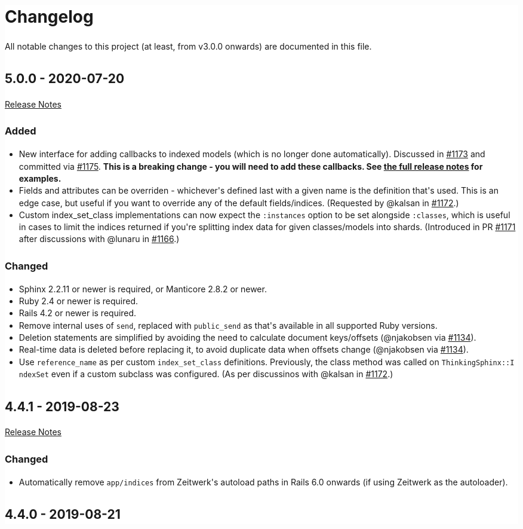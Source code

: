 # Changelog

All notable changes to this project (at least, from v3.0.0 onwards) are documented in this file.

## 5.0.0 - 2020-07-20

[Release Notes](https://github.com/pat/thinking-sphinx/releases/tag/v5.0.0)

### Added

* New interface for adding callbacks to indexed models (which is no longer done automatically). Discussed in [#1173](https://github.com/pat/thinking-sphinx/issues/1173) and committed via [#1175](https://github.com/pat/thinking-sphinx/pull/1175). **This is a breaking change - you will need to add these callbacks. See [the full release notes](https://github.com/pat/thinking-sphinx/releases/tag/v5.0.0) for examples.**
* Fields and attributes can be overriden - whichever's defined last with a given name is the definition that's used. This is an edge case, but useful if you want to override any of the default fields/indices. (Requested by @kalsan in [#1172](https://github.com/pat/thinking-sphinx/issues/1172).)
* Custom index_set_class implementations can now expect the `:instances` option to be set alongside `:classes`, which is useful in cases to limit the indices returned if you're splitting index data for given classes/models into shards. (Introduced in PR [#1171](https://github.com/pat/thinking-sphinx/pull/1171) after discussions with @lunaru in [#1166](https://github.com/pat/thinking-sphinx/issues/1166).)

### Changed

* Sphinx 2.2.11 or newer is required, or Manticore 2.8.2 or newer.
* Ruby 2.4 or newer is required.
* Rails 4.2 or newer is required.
* Remove internal uses of `send`, replaced with `public_send` as that's available in all supported Ruby versions.
* Deletion statements are simplified by avoiding the need to calculate document keys/offsets (@njakobsen via [#1134](https://github.com/pat/thinking-sphinx/issues/1134)).
* Real-time data is deleted before replacing it, to avoid duplicate data when offsets change (@njakobsen via [#1134](https://github.com/pat/thinking-sphinx/issues/1134)).
* Use `reference_name` as per custom `index_set_class` definitions. Previously, the class method was called on `ThinkingSphinx::IndexSet` even if a custom subclass was configured. (As per discussinos with @kalsan in [#1172](https://github.com/pat/thinking-sphinx/issues/1172).)

## 4.4.1 - 2019-08-23

[Release Notes](https://github.com/pat/thinking-sphinx/releases/tag/v4.4.1)

### Changed

* Automatically remove `app/indices` from Zeitwerk's autoload paths in Rails 6.0 onwards (if using Zeitwerk as the autoloader).

## 4.4.0 - 2019-08-21
